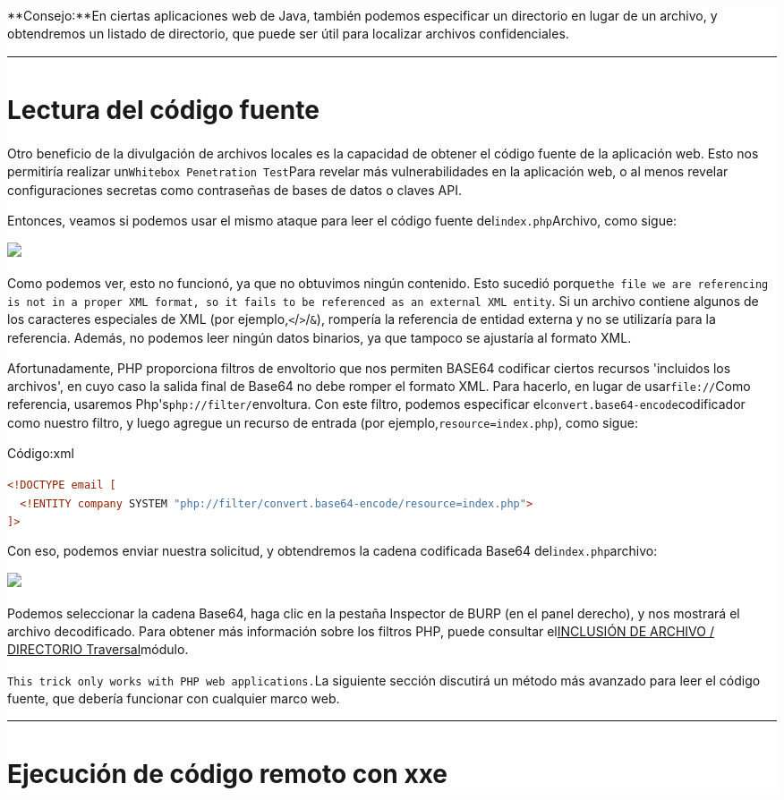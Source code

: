 **Consejo:**En ciertas aplicaciones web de Java, también podemos especificar un directorio en lugar de un archivo, y obtendremos un listado de directorio, que puede ser útil para localizar archivos confidenciales.

---

# **Lectura del código fuente**

Otro beneficio de la divulgación de archivos locales es la capacidad de obtener el código fuente de la aplicación web. Esto nos permitiría realizar un`Whitebox Penetration Test`Para revelar más vulnerabilidades en la aplicación web, o al menos revelar configuraciones secretas como contraseñas de bases de datos o claves API.

Entonces, veamos si podemos usar el mismo ataque para leer el código fuente del`index.php`Archivo, como sigue:

![](https://academy.hackthebox.com/storage/modules/134/web_attacks_xxe_file_php.jpg)

Como podemos ver, esto no funcionó, ya que no obtuvimos ningún contenido. Esto sucedió porque`the file we are referencing is not in a proper XML format, so it fails to be referenced as an external XML entity`. Si un archivo contiene algunos de los caracteres especiales de XML (por ejemplo,`<`/`>`/`&`), rompería la referencia de entidad externa y no se utilizaría para la referencia. Además, no podemos leer ningún datos binarios, ya que tampoco se ajustaría al formato XML.

Afortunadamente, PHP proporciona filtros de envoltorio que nos permiten BASE64 codificar ciertos recursos 'incluidos los archivos', en cuyo caso la salida final de Base64 no debe romper el formato XML. Para hacerlo, en lugar de usar`file://`Como referencia, usaremos Php's`php://filter/`envoltura. Con este filtro, podemos especificar el`convert.base64-encode`codificador como nuestro filtro, y luego agregue un recurso de entrada (por ejemplo,`resource=index.php`), como sigue:

Código:xml

```xml
<!DOCTYPE email [
  <!ENTITY company SYSTEM "php://filter/convert.base64-encode/resource=index.php">
]>

```

Con eso, podemos enviar nuestra solicitud, y obtendremos la cadena codificada Base64 del`index.php`archivo:

![](https://academy.hackthebox.com/storage/modules/134/web_attacks_xxe_php_filter.jpg)

Podemos seleccionar la cadena Base64, haga clic en la pestaña Inspector de BURP (en el panel derecho), y nos mostrará el archivo decodificado. Para obtener más información sobre los filtros PHP, puede consultar el[INCLUSIÓN DE ARCHIVO / DIRECTORIO Traversal](https://academy.hackthebox.com/module/details/23)módulo.

`This trick only works with PHP web applications.`La siguiente sección discutirá un método más avanzado para leer el código fuente, que debería funcionar con cualquier marco web.

---

# **Ejecución de código remoto con xxe**

